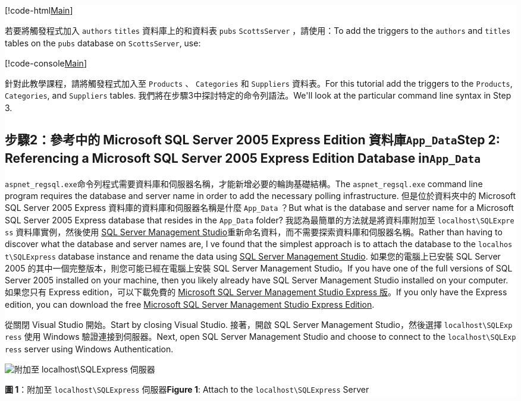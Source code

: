 [!code-html[Main](using-sql-cache-dependencies-cs/samples/sample3.html)]

<span data-ttu-id="9c8c4-153">若要將觸發程式加入 `authors` `titles` 資料庫上的和資料表 `pubs` `ScottsServer` ，請使用：</span><span class="sxs-lookup"><span data-stu-id="9c8c4-153">To add the triggers to the `authors` and `titles` tables on the `pubs` database on `ScottsServer`, use:</span></span>

[!code-console[Main](using-sql-cache-dependencies-cs/samples/sample4.cmd)]

<span data-ttu-id="9c8c4-154">針對此教學課程，請將觸發程式加入至 `Products` 、 `Categories` 和 `Suppliers` 資料表。</span><span class="sxs-lookup"><span data-stu-id="9c8c4-154">For this tutorial add the triggers to the `Products`, `Categories`, and `Suppliers` tables.</span></span> <span data-ttu-id="9c8c4-155">我們將在步驟3中探討特定的命令列語法。</span><span class="sxs-lookup"><span data-stu-id="9c8c4-155">We'll look at the particular command line syntax in Step 3.</span></span>

## <a name="step-2-referencing-a-microsoft-sql-server-2005-express-edition-database-inapp_data"></a><span data-ttu-id="9c8c4-156">步驟2：參考中的 Microsoft SQL Server 2005 Express Edition 資料庫`App_Data`</span><span class="sxs-lookup"><span data-stu-id="9c8c4-156">Step 2: Referencing a Microsoft SQL Server 2005 Express Edition Database in`App_Data`</span></span>

<span data-ttu-id="9c8c4-157">`aspnet_regsql.exe`命令列程式需要資料庫和伺服器名稱，才能新增必要的輪詢基礎結構。</span><span class="sxs-lookup"><span data-stu-id="9c8c4-157">The `aspnet_regsql.exe` command line program requires the database and server name in order to add the necessary polling infrastructure.</span></span> <span data-ttu-id="9c8c4-158">但是位於資料夾中的 Microsoft SQL Server 2005 Express 資料庫的資料庫和伺服器名稱是什麼 `App_Data` ？</span><span class="sxs-lookup"><span data-stu-id="9c8c4-158">But what is the database and server name for a Microsoft SQL Server 2005 Express database that resides in the `App_Data` folder?</span></span> <span data-ttu-id="9c8c4-159">我認為最簡單的方法就是將資料庫附加至 `localhost\SQLExpress` 資料庫實例，然後使用 [SQL Server Management Studio](https://msdn.microsoft.com/library/ms174173.aspx)重新命名資料，而不需要探索資料庫和伺服器名稱。</span><span class="sxs-lookup"><span data-stu-id="9c8c4-159">Rather than having to discover what the database and server names are, I ve found that the simplest approach is to attach the database to the `localhost\SQLExpress` database instance and rename the data using [SQL Server Management Studio](https://msdn.microsoft.com/library/ms174173.aspx).</span></span> <span data-ttu-id="9c8c4-160">如果您的電腦上已安裝 SQL Server 2005 的其中一個完整版本，則您可能已經在電腦上安裝 SQL Server Management Studio。</span><span class="sxs-lookup"><span data-stu-id="9c8c4-160">If you have one of the full versions of SQL Server 2005 installed on your machine, then you likely already have SQL Server Management Studio installed on your computer.</span></span> <span data-ttu-id="9c8c4-161">如果您只有 Express edition，可以下載免費的 [Microsoft SQL Server Management Studio Express 版](https://www.microsoft.com/downloads/details.aspx?displaylang=en&amp;FamilyID=C243A5AE-4BD1-4E3D-94B8-5A0F62BF7796)。</span><span class="sxs-lookup"><span data-stu-id="9c8c4-161">If you only have the Express edition, you can download the free [Microsoft SQL Server Management Studio Express Edition](https://www.microsoft.com/downloads/details.aspx?displaylang=en&amp;FamilyID=C243A5AE-4BD1-4E3D-94B8-5A0F62BF7796).</span></span>

<span data-ttu-id="9c8c4-162">從關閉 Visual Studio 開始。</span><span class="sxs-lookup"><span data-stu-id="9c8c4-162">Start by closing Visual Studio.</span></span> <span data-ttu-id="9c8c4-163">接著，開啟 SQL Server Management Studio，然後選擇 `localhost\SQLExpress` 使用 Windows 驗證連接到伺服器。</span><span class="sxs-lookup"><span data-stu-id="9c8c4-163">Next, open SQL Server Management Studio and choose to connect to the `localhost\SQLExpress` server using Windows Authentication.</span></span>

![附加至 localhost\SQLExpress 伺服器](using-sql-cache-dependencies-cs/_static/image1.gif)

<span data-ttu-id="9c8c4-165">**圖 1**：附加至 `localhost\SQLExpress` 伺服器</span><span class="sxs-lookup"><span data-stu-id="9c8c4-165">**Figure 1**: Attach to the `localhost\SQLExpress` Server</span></span>

